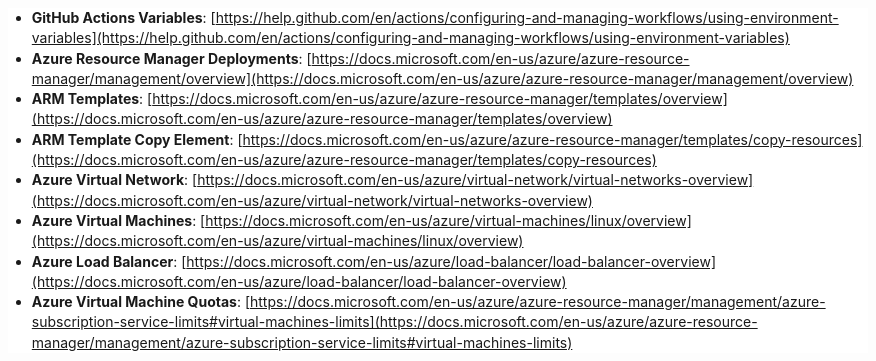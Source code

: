 - **GitHub Actions Variables**: [https://help.github.com/en/actions/configuring-and-managing-workflows/using-environment-variables](https://help.github.com/en/actions/configuring-and-managing-workflows/using-environment-variables)
- **Azure Resource Manager Deployments**: [https://docs.microsoft.com/en-us/azure/azure-resource-manager/management/overview](https://docs.microsoft.com/en-us/azure/azure-resource-manager/management/overview)
- **ARM Templates**: [https://docs.microsoft.com/en-us/azure/azure-resource-manager/templates/overview](https://docs.microsoft.com/en-us/azure/azure-resource-manager/templates/overview)
- **ARM Template Copy Element**: [https://docs.microsoft.com/en-us/azure/azure-resource-manager/templates/copy-resources](https://docs.microsoft.com/en-us/azure/azure-resource-manager/templates/copy-resources)
- **Azure Virtual Network**: [https://docs.microsoft.com/en-us/azure/virtual-network/virtual-networks-overview](https://docs.microsoft.com/en-us/azure/virtual-network/virtual-networks-overview)
- **Azure Virtual Machines**: [https://docs.microsoft.com/en-us/azure/virtual-machines/linux/overview](https://docs.microsoft.com/en-us/azure/virtual-machines/linux/overview)
- **Azure Load Balancer**: [https://docs.microsoft.com/en-us/azure/load-balancer/load-balancer-overview](https://docs.microsoft.com/en-us/azure/load-balancer/load-balancer-overview)
- **Azure Virtual Machine Quotas**: [https://docs.microsoft.com/en-us/azure/azure-resource-manager/management/azure-subscription-service-limits#virtual-machines-limits](https://docs.microsoft.com/en-us/azure/azure-resource-manager/management/azure-subscription-service-limits#virtual-machines-limits)
